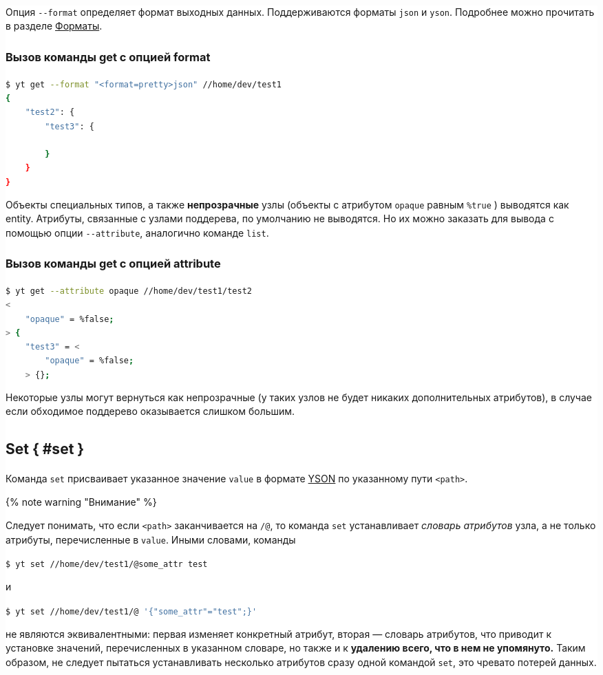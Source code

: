 Опция `--format` определяет формат выходных данных. Поддерживаются форматы `json` и `yson`. Подробнее можно прочитать в разделе [Форматы](../../../user-guide/storage/formats.md).

### Вызов команды get с опцией format

```bash
$ yt get --format "<format=pretty>json" //home/dev/test1
{
    "test2": {
        "test3": {

        }
    }
}
```

Объекты специальных типов, а также **непрозрачные** узлы (объекты с атрибутом `opaque` равным `%true` ) выводятся как entity. Атрибуты, связанные с узлами поддерева, по умолчанию не выводятся. Но их можно заказать для вывода с помощью опции `--attribute`, аналогично команде `list`.

### Вызов команды get с опцией attribute

```bash
$ yt get --attribute opaque //home/dev/test1/test2
<
    "opaque" = %false;
> {
    "test3" = <
        "opaque" = %false;
    > {};

```


Некоторые узлы могут вернуться как непрозрачные (у таких узлов не будет никаких дополнительных атрибутов), в случае если обходимое поддерево оказывается слишком большим.

## Set { #set }

Команда `set` присваивает указанное значение `value` в формате [YSON](../../../user-guide/storage/yson.md) по указанному пути `<path>`.

{% note warning "Внимание" %}

Следует понимать, что если `<path>` заканчивается на `/@`, то команда `set` устанавливает *словарь атрибутов* узла, а не только атрибуты, перечисленные в `value`. Иными словами, команды
```bash
$ yt set //home/dev/test1/@some_attr test
```
и
```bash
$ yt set //home/dev/test1/@ '{"some_attr"="test";}'
```
не являются эквивалентными: первая изменяет конкретный атрибут, вторая — словарь атрибутов, что приводит к установке значений, перечисленных в указанном словаре, но также и к **удалению всего, что в нем не упомянуто.** Таким образом, не следует пытаться устанавливать несколько атрибутов сразу одной командой `set`, это чревато потерей данных.
